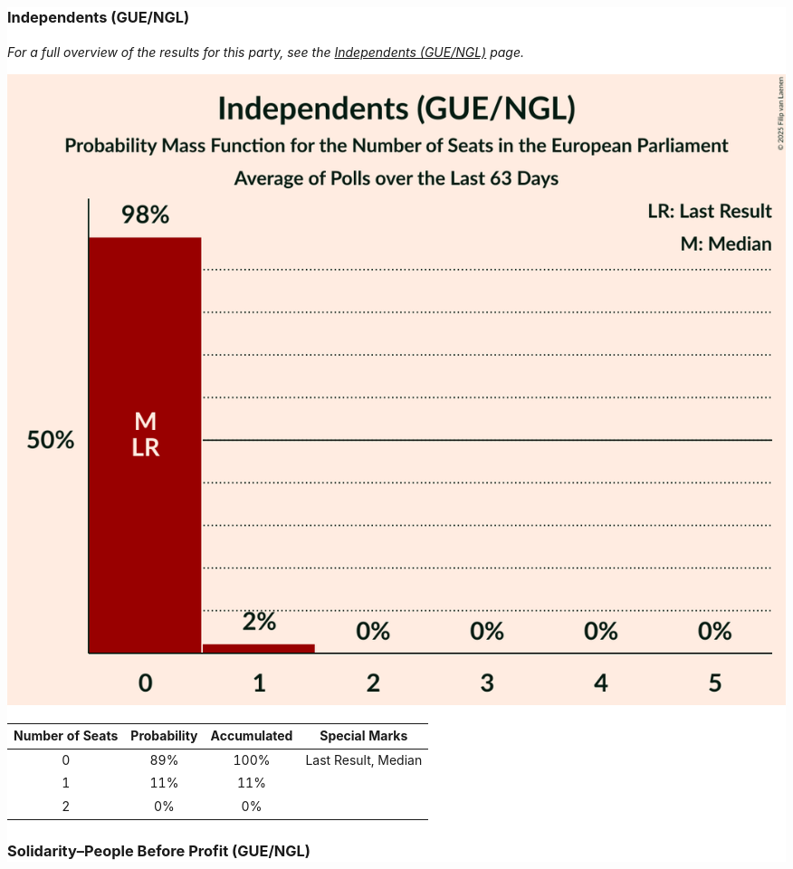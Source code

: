 ### Independents (GUE/NGL)

*For a full overview of the results for this party, see the [Independents (GUE/NGL)](party-independentsguengl.html) page.*

![Graph with seats probability mass function not yet produced](average-2025-03-31-seats-pmf-independentsguengl.png "Seats Probability Mass Function")

| Number of Seats | Probability | Accumulated | Special Marks |
|:---------------:|:-----------:|:-----------:|:-------------:|
| 0 | 89% | 100% | Last Result, Median |
| 1 | 11% | 11% |  |
| 2 | 0% | 0% |  |

### Solidarity–People Before Profit (GUE/NGL)
